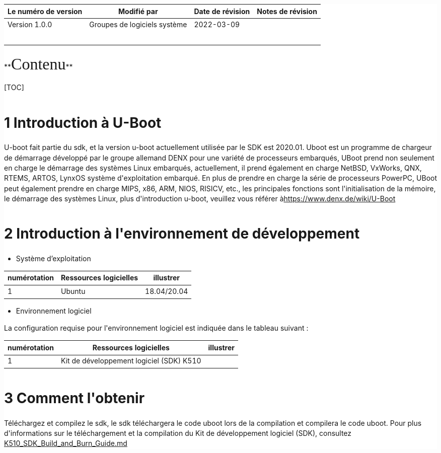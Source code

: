 | Le numéro de version   | Modifié par     | Date de révision | Notes de révision |
|  :-----  |-------   |  ------  |  ------  |
| Version 1.0.0 | Groupes de logiciels système | 2022-03-09 |          |
|        |        |            |                    |
|        |        |            |                    |
|        |        |            |                    |
|        |        |            |                    |
|        |        |            |                    |

<div style="page-break-after:always"></div>
**<font face="黑体"  size=6>Contenu</font>**

[TOC]

<div style="page-break-after:always"></div>

# 1 Introduction à U-Boot

U-boot fait partie du sdk, et la version u-boot actuellement utilisée par le SDK est 2020.01. Uboot est un programme de chargeur de démarrage développé par le groupe allemand DENX pour une variété de processeurs embarqués, UBoot prend non seulement en charge le démarrage des systèmes Linux embarqués, actuellement, il prend également en charge NetBSD, VxWorks, QNX, RTEMS, ARTOS, LynxOS système d'exploitation embarqué. En plus de prendre en charge la série de processeurs PowerPC, UBoot peut également prendre en charge MIPS, x86, ARM, NIOS, RISICV, etc., les principales fonctions sont l'initialisation de la mémoire, le démarrage des systèmes Linux, plus d'introduction u-boot, veuillez vous référer à<https://www.denx.de/wiki/U-Boot>

# 2 Introduction à l'environnement de développement

- Système d’exploitation

| numérotation | Ressources logicielles | illustrer        |
| ---- | -------- | ----------- |
| 1    | Ubuntu   | 18.04/20.04 |

- Environnement logiciel

La configuration requise pour l'environnement logiciel est indiquée dans le tableau suivant :

| numérotation | Ressources logicielles | illustrer |
| ---- | -------- | ---- |
| 1    | Kit de développement logiciel (SDK) K510 |      |

# 3 Comment l'obtenir

Téléchargez et compilez le sdk, le sdk téléchargera le code uboot lors de la compilation et compilera le code uboot. Pour plus d'informations sur le téléchargement et la compilation du Kit de développement logiciel (SDK), consultez[ K510_SDK_Build_and_Burn_Guide.md](./K510_SDK_Build_and_Burn_Guide.md)

